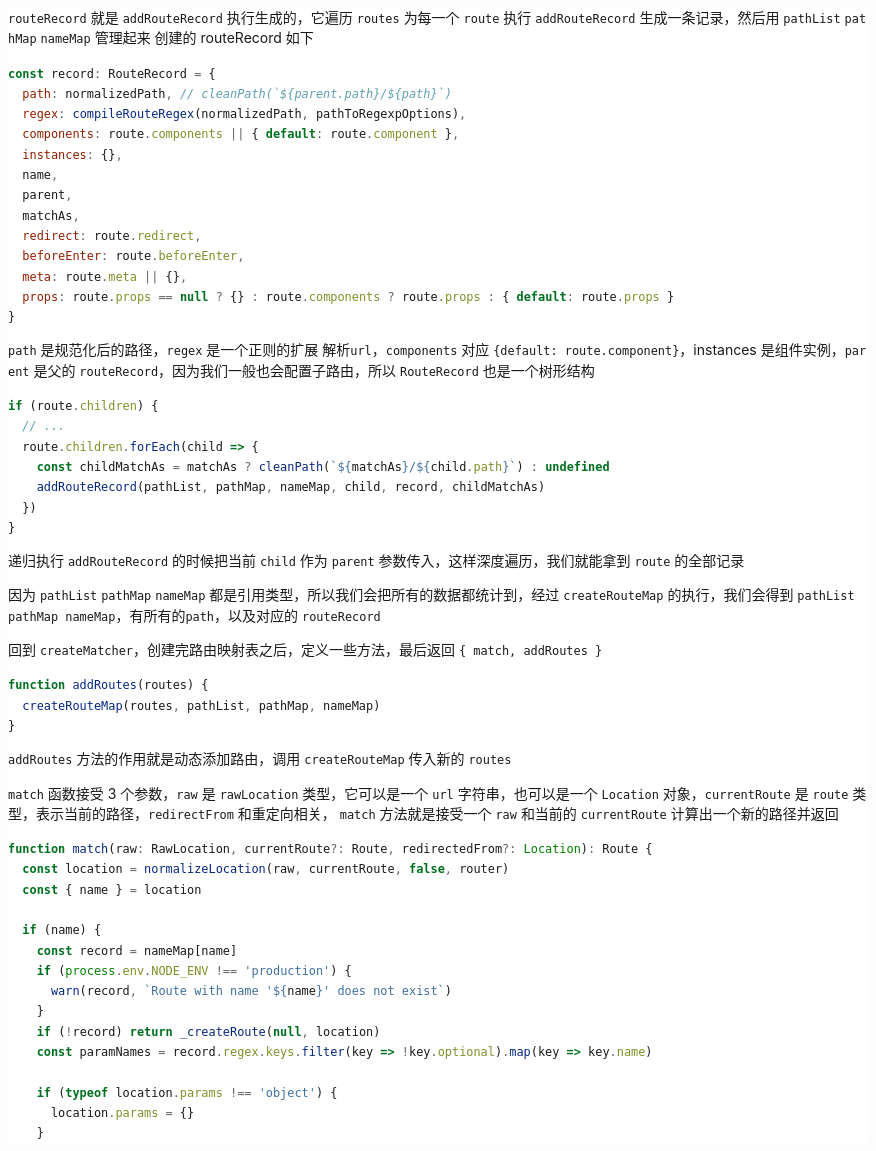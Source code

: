 `routeRecord` 就是 `addRouteRecord` 执行生成的，它遍历 `routes` 为每一个 `route` 执行 `addRouteRecord` 生成一条记录，然后用 `pathList` `pathMap` `nameMap` 管理起来
创建的 routeRecord 如下

```js
const record: RouteRecord = {
  path: normalizedPath, // cleanPath(`${parent.path}/${path}`)
  regex: compileRouteRegex(normalizedPath, pathToRegexpOptions),
  components: route.components || { default: route.component },
  instances: {},
  name,
  parent,
  matchAs,
  redirect: route.redirect,
  beforeEnter: route.beforeEnter,
  meta: route.meta || {},
  props: route.props == null ? {} : route.components ? route.props : { default: route.props }
}
```

`path` 是规范化后的路径，`regex` 是一个正则的扩展 解析`url`，`components` 对应 `{default: route.component}`，instances 是组件实例，`parent` 是父的 `routeRecord`，因为我们一般也会配置子路由，所以 `RouteRecord` 也是一个树形结构

```js
if (route.children) {
  // ...
  route.children.forEach(child => {
    const childMatchAs = matchAs ? cleanPath(`${matchAs}/${child.path}`) : undefined
    addRouteRecord(pathList, pathMap, nameMap, child, record, childMatchAs)
  })
}
```

递归执行 `addRouteRecord` 的时候把当前 `child` 作为 `parent` 参数传入，这样深度遍历，我们就能拿到 `route` 的全部记录

因为 `pathList` `pathMap` `nameMap` 都是引用类型，所以我们会把所有的数据都统计到，经过 `createRouteMap` 的执行，我们会得到 `pathList pathMap nameMap`，有所有的`path`，以及对应的 `routeRecord`

回到 `createMatcher`，创建完路由映射表之后，定义一些方法，最后返回 `{ match, addRoutes }`

```js
function addRoutes(routes) {
  createRouteMap(routes, pathList, pathMap, nameMap)
}
```

`addRoutes` 方法的作用就是动态添加路由，调用 `createRouteMap` 传入新的 `routes`

`match` 函数接受 3 个参数，`raw` 是 `rawLocation` 类型，它可以是一个 `url` 字符串，也可以是一个 `Location` 对象，`currentRoute` 是 `route` 类型，表示当前的路径，`redirectFrom` 和重定向相关，
`match` 方法就是接受一个 `raw` 和当前的 `currentRoute` 计算出一个新的路径并返回

```js
function match(raw: RawLocation, currentRoute?: Route, redirectedFrom?: Location): Route {
  const location = normalizeLocation(raw, currentRoute, false, router)
  const { name } = location

  if (name) {
    const record = nameMap[name]
    if (process.env.NODE_ENV !== 'production') {
      warn(record, `Route with name '${name}' does not exist`)
    }
    if (!record) return _createRoute(null, location)
    const paramNames = record.regex.keys.filter(key => !key.optional).map(key => key.name)

    if (typeof location.params !== 'object') {
      location.params = {}
    }

```